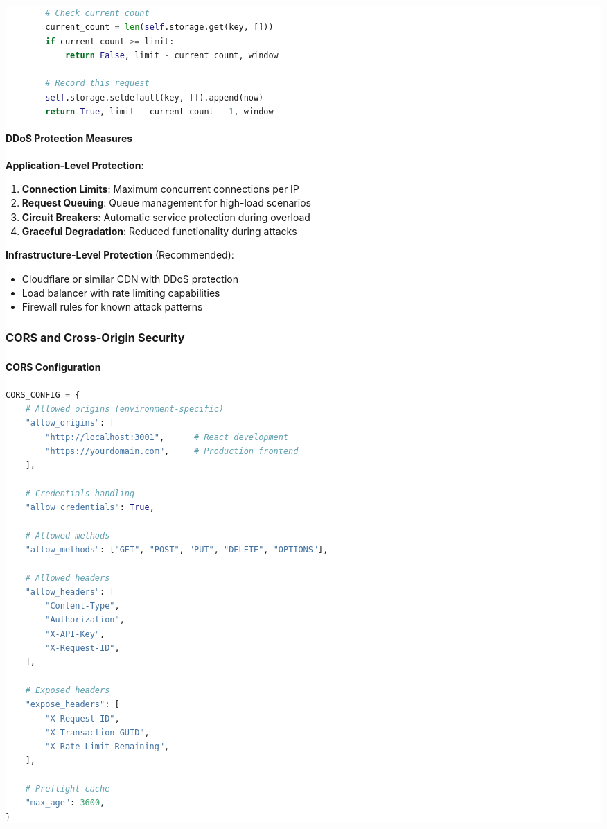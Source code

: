 ```python
        # Check current count
        current_count = len(self.storage.get(key, []))
        if current_count >= limit:
            return False, limit - current_count, window
        
        # Record this request
        self.storage.setdefault(key, []).append(now)
        return True, limit - current_count - 1, window
```

#### DDoS Protection Measures

**Application-Level Protection**:
1. **Connection Limits**: Maximum concurrent connections per IP
2. **Request Queuing**: Queue management for high-load scenarios
3. **Circuit Breakers**: Automatic service protection during overload
4. **Graceful Degradation**: Reduced functionality during attacks

**Infrastructure-Level Protection** (Recommended):
- Cloudflare or similar CDN with DDoS protection
- Load balancer with rate limiting capabilities
- Firewall rules for known attack patterns

### CORS and Cross-Origin Security

#### CORS Configuration

```python
CORS_CONFIG = {
    # Allowed origins (environment-specific)
    "allow_origins": [
        "http://localhost:3001",      # React development
        "https://yourdomain.com",     # Production frontend
    ],
    
    # Credentials handling
    "allow_credentials": True,
    
    # Allowed methods
    "allow_methods": ["GET", "POST", "PUT", "DELETE", "OPTIONS"],
    
    # Allowed headers
    "allow_headers": [
        "Content-Type",
        "Authorization",
        "X-API-Key",
        "X-Request-ID",
    ],
    
    # Exposed headers
    "expose_headers": [
        "X-Request-ID",
        "X-Transaction-GUID",
        "X-Rate-Limit-Remaining",
    ],
    
    # Preflight cache
    "max_age": 3600,
}
```
